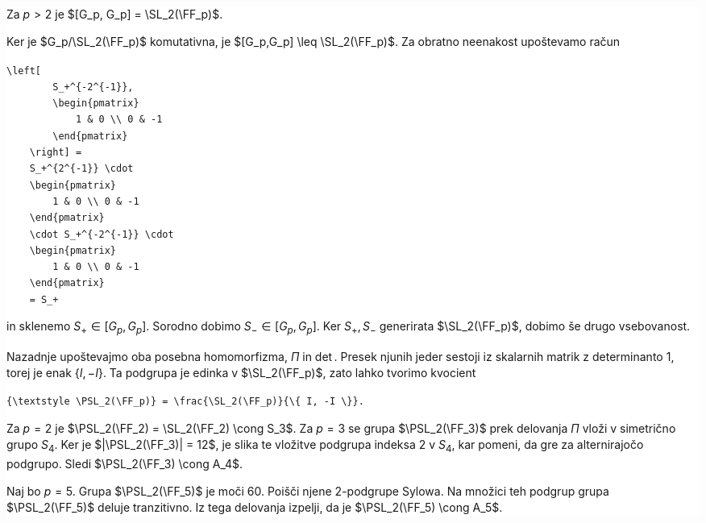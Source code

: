 <div class="trditev">

Za $p > 2$ je $[G_p, G_p] = \SL_2(\FF_p)$.

</div>

<div class="dokaz">

Ker je $G_p/\SL_2(\FF_p)$ komutativna, je $[G_p,G_p] \leq \SL_2(\FF_p)$. Za obratno neenakost upoštevamo račun
```{math}
\left[ 
        S_+^{-2^{-1}}, 
        \begin{pmatrix}
            1 & 0 \\ 0 & -1 
        \end{pmatrix}
    \right] =
    S_+^{2^{-1}} \cdot 
    \begin{pmatrix}
        1 & 0 \\ 0 & -1 
    \end{pmatrix}
    \cdot S_+^{-2^{-1}} \cdot
    \begin{pmatrix}
        1 & 0 \\ 0 & -1 
    \end{pmatrix}
    = S_+
```
in sklenemo $S_+ \in [G_p, G_p]$. Sorodno dobimo $S_- \in [G_p, G_p]$. Ker $S_+,S_-$ generirata $\SL_2(\FF_p)$, dobimo še drugo vsebovanost.

</div>

Nazadnje upoštevajmo oba posebna homomorfizma, $\Pi$ in $\det$. Presek njunih jeder sestoji iz skalarnih matrik z determinanto $1$, torej je enak $\{ I, -I \}$. Ta podgrupa je edinka v $\SL_2(\FF_p)$, zato lahko tvorimo kvocient
```{math}
{\textstyle \PSL_2(\FF_p)} = \frac{\SL_2(\FF_p)}{\{ I, -I \}}.
```

<div class="zgled">

Za $p = 2$ je $\PSL_2(\FF_2) = \SL_2(\FF_2) \cong S_3$. Za $p = 3$ se grupa $\PSL_2(\FF_3)$ prek delovanja $\Pi$ vloži v simetrično grupo $S_4$. Ker je $|\PSL_2(\FF_3)| = 12$, je slika te vložitve podgrupa indeksa $2$ v $S_4$, kar pomeni, da gre za alternirajočo podgrupo. Sledi $\PSL_2(\FF_3) \cong A_4$.

</div>

<div class="domacanaloga">

Naj bo $p = 5$. Grupa $\PSL_2(\FF_5)$ je moči $60$. Poišči njene $2$-podgrupe Sylowa. Na množici teh podgrup grupa $\PSL_2(\FF_5)$ deluje tranzitivno. Iz tega delovanja izpelji, da je $\PSL_2(\FF_5) \cong A_5$.

</div>

<div class="izrek">


[^1]: Na primer abelove grupe, simetrične grupe, diedrske grupe, splošne linearne grupe, končne enostavne grupe, …
[^2]: Vsaka končna grupa je zgrajena iz končnih enostavnih grup, te pa sestojijo iz, grobo rečeno, treh neskončnih družin, in sicer cikličnih grup praštevilske moči $\ZZ/p\ZZ$, alternirajočih grup $A_n$ in različnih matričnih grup nad končnimi polji, na primer $\SL_n(\FF_p)/Z(\SL_n(\FF_p))$. Zgleda družin, ki si jih bomo ogledali, sta torej do neke mere reprezentativna za razumevanje upodobitev nekomutativnih končnih enostavnih grup.
[^3]: Res, če je $x = q_1 p_1 = q_2 p_2$, potem je $q_2^{-1} q_1 = p_2 p_1^{-1} \in P \cap Q = 1$, zato je $q_1 = q_2$ in $p_1 = p_2$.
[^4]: Ker je $\Fcal(\youngsym)$ spletična, je to res invarianten podprostor. Ni pa težko videti, kako elementi grupe zares delujejo; za $g \in S_n$ element $\rho_{\fun}(g)$ preslika $\youngsym * f$ v $\youngsym * (\rho_{\fun}(g) \cdot f)$.
[^5]: Velja namreč $\youngsym/n_{\lambda} * \youngsym/n_{\lambda} * f = \youngsym/n_{\lambda} * f$.
[^6]: Če izbrana baza ni ortogonalna, na njej uporabimo Gram-Schmidtovo ortogonalizacijo.
[^7]: Na primer, mnogo dela je osredotočenega na [Lusztigovo in Jamesovo domnevo](https://mathoverflow.net/questions/138310/what-to-do-now-that-lusztigs-and-james-conjectures-have-been-shown-to-be-false).
[^8]: $H_{\lambda}(i,j)$ torej sestoji iz tistih celic $(a,b)$, za katere je $a = i$ in $b \geq j$ ali $b = j$ in $a \geq i$.
[^9]: Ponovljena ničla bi bila ničla odvoda karakterističnega polinoma, ki pa je linearen in ima vse ničle v $\FF_p$.
[^10]: Če zamenjamo v zgornji matriki $b$ z $-b$, dobimo podobno matriko. To ravno ustreza delovanju $\sigma$.
[^11]: Element $x + \sqrt{\epsilon} y$ deluje na $\FF_p(\sqrt{\epsilon})$ z množenjem z leve. Če to grupo obravnavamo kot vektorski prostor nad $\FF_p$, potem je matrika tega delovanja v bazi $\{ 1, \sqrt{\epsilon} \}$ ravno ta, ki je prikazana.
[^12]: Steinbergovo upodobitev dobimo torej tako, da $\Pi$ podaljšamo s standardno upodobitvijo simetrične grupe $S_{p+1}$.
[^13]: Angleško *principal series representations*.
[^14]: Angleško *cuspidal representation*.
[^15]: Najpreprostejši znan opis je preko Weilove upodobitve (Bushnell-Henniart 2006), ki ostne upodobitve uresniči na določenih podprostorih v $\fun(\FF_p(\sqrt{\epsilon}), \CC)$.
[^16]: Računanje teh tabel specifičnih končnih enostavnih grup je zbrano v [ATLAS](http://brauer.maths.qmul.ac.uk/Atlas/v3/). Ti izračuni so močno pripomogli k dokazu izreka o [klasifikaciji končnih enostavnih grup](https://en.wikipedia.org/wiki/Classification_of_finite_simple_groups).